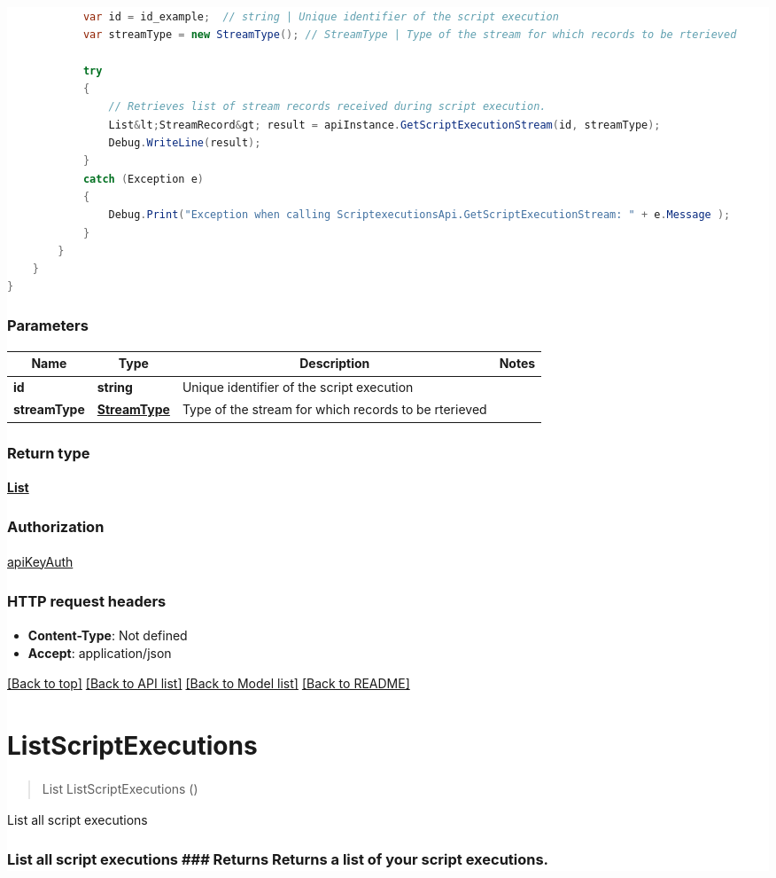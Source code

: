 ```csharp
            var id = id_example;  // string | Unique identifier of the script execution
            var streamType = new StreamType(); // StreamType | Type of the stream for which records to be rterieved

            try
            {
                // Retrieves list of stream records received during script execution.
                List&lt;StreamRecord&gt; result = apiInstance.GetScriptExecutionStream(id, streamType);
                Debug.WriteLine(result);
            }
            catch (Exception e)
            {
                Debug.Print("Exception when calling ScriptexecutionsApi.GetScriptExecutionStream: " + e.Message );
            }
        }
    }
}
```

### Parameters

Name | Type | Description  | Notes
------------- | ------------- | ------------- | -------------
 **id** | **string**| Unique identifier of the script execution | 
 **streamType** | [**StreamType**](StreamType.md)| Type of the stream for which records to be rterieved | 

### Return type

[**List<StreamRecord>**](StreamRecord.md)

### Authorization

[apiKeyAuth](../README.md#apiKeyAuth)

### HTTP request headers

 - **Content-Type**: Not defined
 - **Accept**: application/json

[[Back to top]](#) [[Back to API list]](../README.md#documentation-for-api-endpoints) [[Back to Model list]](../README.md#documentation-for-models) [[Back to README]](../README.md)
<a name="listscriptexecutions"></a>
# **ListScriptExecutions**
> List<ScriptExecution> ListScriptExecutions ()

List all script executions

### List all script executions        ### Returns  Returns a list of your script executions.
